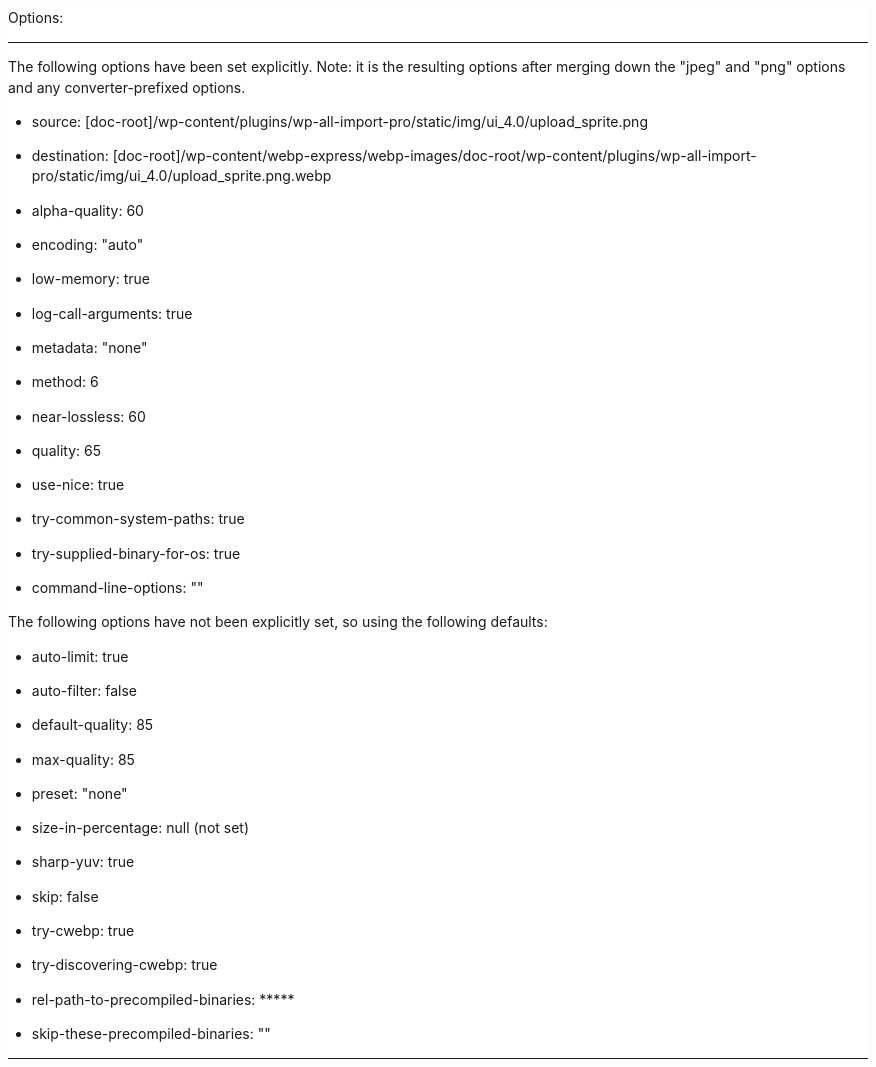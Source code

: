 Options:

------------

The following options have been set explicitly. Note: it is the resulting options after merging down the "jpeg" and "png" options and any converter-prefixed options.

- source: [doc-root]/wp-content/plugins/wp-all-import-pro/static/img/ui_4.0/upload_sprite.png

- destination: [doc-root]/wp-content/webp-express/webp-images/doc-root/wp-content/plugins/wp-all-import-pro/static/img/ui_4.0/upload_sprite.png.webp

- alpha-quality: 60

- encoding: "auto"

- low-memory: true

- log-call-arguments: true

- metadata: "none"

- method: 6

- near-lossless: 60

- quality: 65

- use-nice: true

- try-common-system-paths: true

- try-supplied-binary-for-os: true

- command-line-options: ""


The following options have not been explicitly set, so using the following defaults:

- auto-limit: true

- auto-filter: false

- default-quality: 85

- max-quality: 85

- preset: "none"

- size-in-percentage: null (not set)

- sharp-yuv: true

- skip: false

- try-cwebp: true

- try-discovering-cwebp: true

- rel-path-to-precompiled-binaries: *****

- skip-these-precompiled-binaries: ""

------------
